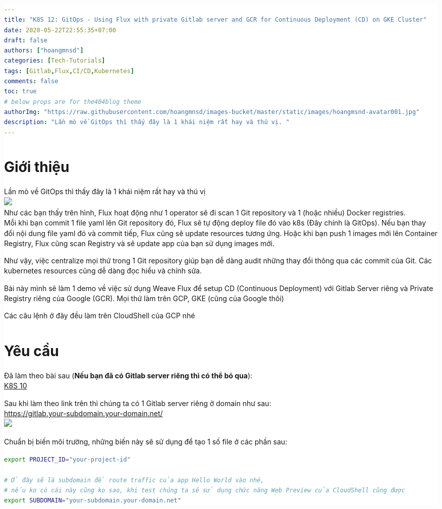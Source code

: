```yaml
---
title: "K8S 12: GitOps - Using Flux with private Gitlab server and GCR for Continuous Deployment (CD) on GKE Cluster"
date: 2020-05-22T22:55:35+07:00
draft: false
authors: ["hoangmnsd"]
categories: [Tech-Tutorials]
tags: [Gitlab,Flux,CI/CD,Kubernetes]
comments: false
toc: true
# below props are for the404blog theme
authorImg: "https://raw.githubusercontent.com/hoangmnsd/images-bucket/master/static/images/hoangmsnd-avatar001.jpg"
description: "Lần mò về GitOps thì thấy đây là 1 khái niệm rất hay và thú vị. "
---
```


# Giới thiệu

Lần mò về GitOps thì thấy đây là 1 khái niệm rất hay và thú vị  
![](https://raw.githubusercontent.com/hoangmnsd/images-bucket/master/static/images/flux-cd-overview.jpg)  
Như các bạn thấy trên hình, Flux hoạt động như 1 operator sẽ đi scan 1 Git repository và 1 (hoặc nhiều) Docker registries.  
Mỗi khi bạn commit 1 file yaml lên Git repository đó, Flux sẽ tự động deploy file đó vào k8s (Đây chính là GitOps). Nếu bạn thay đổi nội dung file yaml đó và commit tiếp, Flux cũng sẽ update resources tương ứng. Hoặc khi bạn push 1 images mới lên Container Registry, Flux cũng scan Registry và sẽ update app của bạn sử dụng images mới.  

Như vậy, việc centralize mọi thứ trong 1 Git repository giúp bạn dễ dàng audit những thay đổi thông qua các commit của Git. Các kubernetes resources cũng dễ dàng đọc hiểu và chỉnh sửa.  

Bài này mình sẽ làm 1 demo về việc sử dụng Weave Flux để setup CD (Continuous Deployment) với Gitlab Server riêng và Private Registry riêng của Google (GCR). Mọi thứ làm trên GCP, GKE (cũng của Google thôi)

Các câu lệnh ở đây đều làm trên CloudShell của GCP nhé

# Yêu cầu  
Đã làm theo bài sau (**Nếu bạn đã có Gitlab server riêng thì có thể bỏ qua**):   
[K8S 10](../../posts/k8s-x-setup-gitlab-on-gke-cluster/)  

Sau khi làm theo link trên thì chúng ta có 1 Gitlab server riêng ở domain như sau:  
https://gitlab.your-subdomain.your-domain.net/  
![](https://raw.githubusercontent.com/hoangmnsd/images-bucket/master/static/images/gitlab-server-my-domain.jpg)

Chuẩn bị biến môi trường, những biến này sẽ sử dụng để tạo 1 số file ở các phần sau:  
```sh
export PROJECT_ID="your-project-id"

# Ở đây sẽ là subdomain để route traffic của app Hello World vào nhé, 
# nếu ko có cái này cũng ko sao, khi test chúng ta sẽ sử dụng chức năng Web Preview của CloudShell cũng được
export SUBDOMAIN="your-subdomain.your-domain.net"
```
